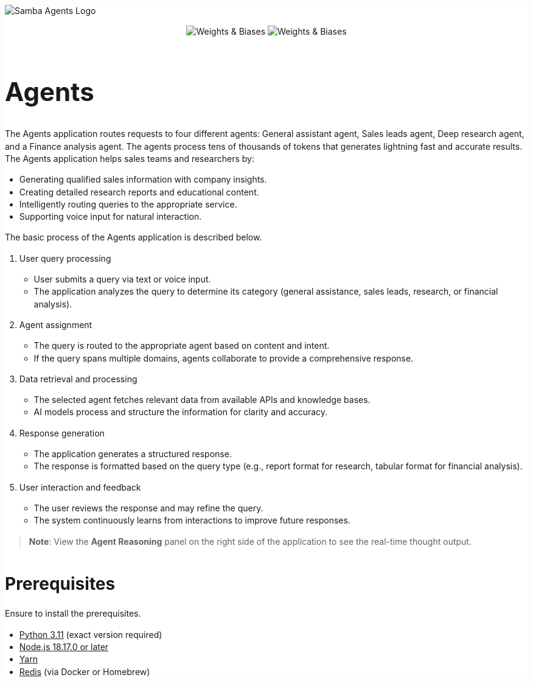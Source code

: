 ![Samba Agents Logo](https://sambanova.ai/hubfs/sambanova-logo-black.png)

<p align="center">
  <img src="./assets/logo-dark.svg#gh-dark-mode-only" width="600" alt="Weights & Biases" />
  <img src="./assets/logo-light.svg#gh-light-mode-only" width="600" alt="Weights & Biases" />
</p>

<h1 style="font-size: 3em;">Agents</h1>

The Agents application routes requests to four different agents: General assistant agent, Sales leads agent, Deep research agent, and a Finance analysis agent. The agents process tens of thousands of tokens that generates lightning fast and accurate results. The Agents application helps sales teams and researchers by:

- Generating qualified sales information with company insights.
- Creating detailed research reports and educational content.
- Intelligently routing queries to the appropriate service.
- Supporting voice input for natural interaction.

The basic process of the Agents application is described below.

1. User query processing
   - User submits a query via text or voice input.
   - The application analyzes the query to determine its category (general assistance, sales leads, research, or financial analysis).

1. Agent assignment
   - The query is routed to the appropriate agent based on content and intent.
   - If the query spans multiple domains, agents collaborate to provide a comprehensive response.
   
1. Data retrieval and processing
   - The selected agent fetches relevant data from available APIs and knowledge bases.
   - AI models process and structure the information for clarity and accuracy.
   
1. Response generation
   - The application generates a structured response.
   - The response is formatted based on the query type (e.g., report format for research, tabular format for financial analysis).

1. User interaction and feedback
   - The user reviews the response and may refine the query.
   - The system continuously learns from interactions to improve future responses.

> **Note**: View the **Agent Reasoning** panel on the right side of the application to see the real-time thought output.

# Prerequisites

Ensure to install the prerequisites.
   - [Python 3.11](https://www.python.org/downloads/release/python-31111/) (exact version required)
   - [Node.js 18.17.0 or later](https://nodejs.org/en/download)
   - [Yarn](https://classic.yarnpkg.com/en/docs/install)
   - [Redis](https://redis.io/download) (via Docker or Homebrew)
     